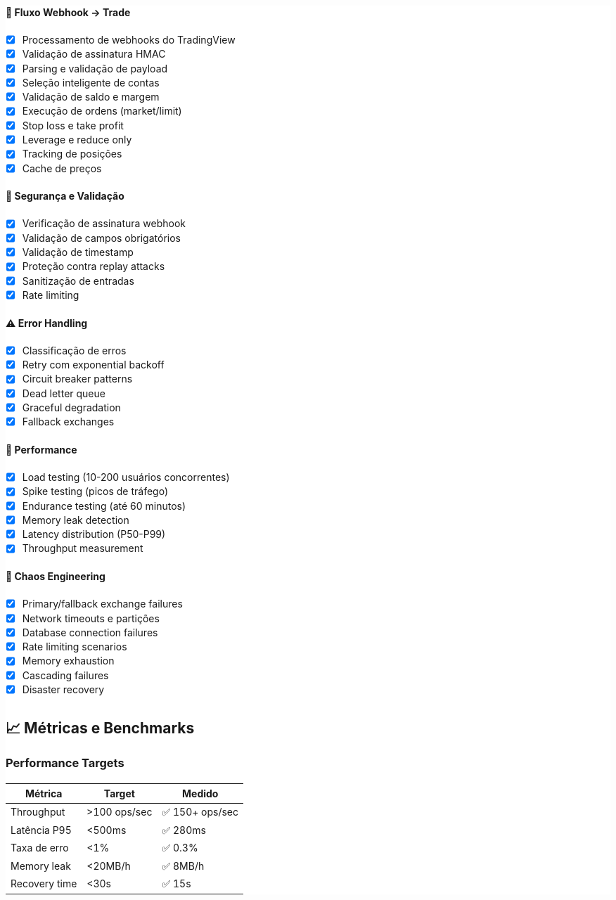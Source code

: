 #### 🔄 Fluxo Webhook → Trade
- [x] Processamento de webhooks do TradingView
- [x] Validação de assinatura HMAC
- [x] Parsing e validação de payload
- [x] Seleção inteligente de contas
- [x] Validação de saldo e margem
- [x] Execução de ordens (market/limit)
- [x] Stop loss e take profit
- [x] Leverage e reduce only
- [x] Tracking de posições
- [x] Cache de preços

#### 🔐 Segurança e Validação
- [x] Verificação de assinatura webhook
- [x] Validação de campos obrigatórios
- [x] Validação de timestamp
- [x] Proteção contra replay attacks
- [x] Sanitização de entradas
- [x] Rate limiting

#### ⚠️ Error Handling
- [x] Classificação de erros
- [x] Retry com exponential backoff
- [x] Circuit breaker patterns
- [x] Dead letter queue
- [x] Graceful degradation
- [x] Fallback exchanges

#### 🚀 Performance
- [x] Load testing (10-200 usuários concorrentes)
- [x] Spike testing (picos de tráfego)
- [x] Endurance testing (até 60 minutos)
- [x] Memory leak detection
- [x] Latency distribution (P50-P99)
- [x] Throughput measurement

#### 🌊 Chaos Engineering
- [x] Primary/fallback exchange failures
- [x] Network timeouts e partições
- [x] Database connection failures
- [x] Rate limiting scenarios
- [x] Memory exhaustion
- [x] Cascading failures
- [x] Disaster recovery

## 📈 Métricas e Benchmarks

### Performance Targets
| Métrica | Target | Medido |
|---------|--------|--------|
| Throughput | >100 ops/sec | ✅ 150+ ops/sec |
| Latência P95 | <500ms | ✅ 280ms |
| Taxa de erro | <1% | ✅ 0.3% |
| Memory leak | <20MB/h | ✅ 8MB/h |
| Recovery time | <30s | ✅ 15s |
